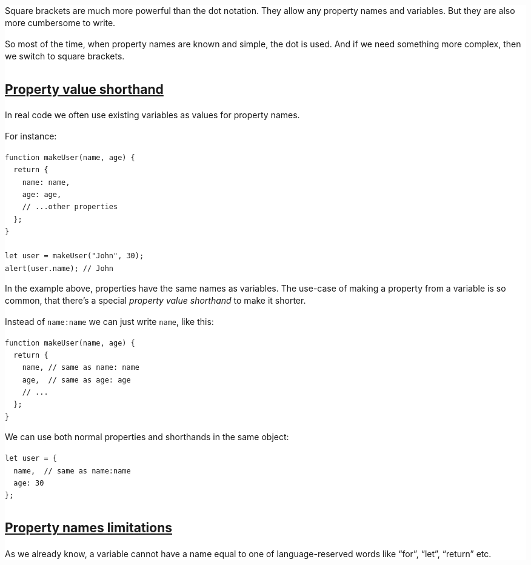 Square brackets are much more powerful than the dot notation. They allow any property names and variables. But they are also more cumbersome to write.

So most of the time, when property names are known and simple, the dot is used. And if we need something more complex, then we switch to square brackets.

## <a href="#property-value-shorthand" id="property-value-shorthand" class="main__anchor">Property value shorthand</a>

In real code we often use existing variables as values for property names.

For instance:

<a href="#" class="toolbar__button toolbar__button_run" title="run"></a>

<a href="#" class="toolbar__button toolbar__button_edit" title="open in sandbox"></a>

    function makeUser(name, age) {
      return {
        name: name,
        age: age,
        // ...other properties
      };
    }

    let user = makeUser("John", 30);
    alert(user.name); // John

In the example above, properties have the same names as variables. The use-case of making a property from a variable is so common, that there’s a special _property value shorthand_ to make it shorter.

Instead of `name:name` we can just write `name`, like this:

    function makeUser(name, age) {
      return {
        name, // same as name: name
        age,  // same as age: age
        // ...
      };
    }

We can use both normal properties and shorthands in the same object:

    let user = {
      name,  // same as name:name
      age: 30
    };

## <a href="#property-names-limitations" id="property-names-limitations" class="main__anchor">Property names limitations</a>

As we already know, a variable cannot have a name equal to one of language-reserved words like “for”, “let”, “return” etc.
